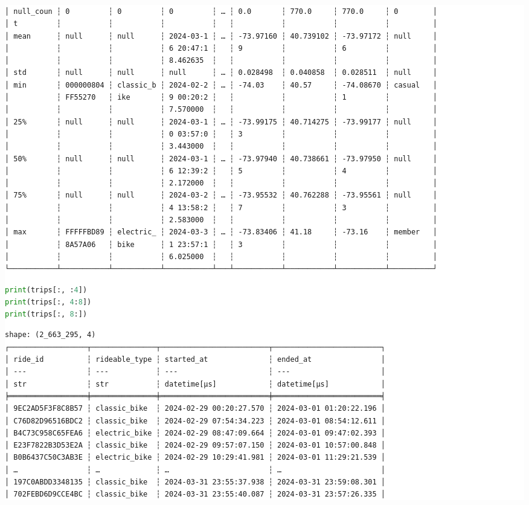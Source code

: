     │ null_coun ┆ 0         ┆ 0         ┆ 0         ┆ … ┆ 0.0       ┆ 770.0     ┆ 770.0     ┆ 0        │
    │ t         ┆           ┆           ┆           ┆   ┆           ┆           ┆           ┆          │
    │ mean      ┆ null      ┆ null      ┆ 2024-03-1 ┆ … ┆ -73.97160 ┆ 40.739102 ┆ -73.97172 ┆ null     │
    │           ┆           ┆           ┆ 6 20:47:1 ┆   ┆ 9         ┆           ┆ 6         ┆          │
    │           ┆           ┆           ┆ 8.462635  ┆   ┆           ┆           ┆           ┆          │
    │ std       ┆ null      ┆ null      ┆ null      ┆ … ┆ 0.028498  ┆ 0.040858  ┆ 0.028511  ┆ null     │
    │ min       ┆ 000000804 ┆ classic_b ┆ 2024-02-2 ┆ … ┆ -74.03    ┆ 40.57     ┆ -74.08670 ┆ casual   │
    │           ┆ FF55270   ┆ ike       ┆ 9 00:20:2 ┆   ┆           ┆           ┆ 1         ┆          │
    │           ┆           ┆           ┆ 7.570000  ┆   ┆           ┆           ┆           ┆          │
    │ 25%       ┆ null      ┆ null      ┆ 2024-03-1 ┆ … ┆ -73.99175 ┆ 40.714275 ┆ -73.99177 ┆ null     │
    │           ┆           ┆           ┆ 0 03:57:0 ┆   ┆ 3         ┆           ┆           ┆          │
    │           ┆           ┆           ┆ 3.443000  ┆   ┆           ┆           ┆           ┆          │
    │ 50%       ┆ null      ┆ null      ┆ 2024-03-1 ┆ … ┆ -73.97940 ┆ 40.738661 ┆ -73.97950 ┆ null     │
    │           ┆           ┆           ┆ 6 12:39:2 ┆   ┆ 5         ┆           ┆ 4         ┆          │
    │           ┆           ┆           ┆ 2.172000  ┆   ┆           ┆           ┆           ┆          │
    │ 75%       ┆ null      ┆ null      ┆ 2024-03-2 ┆ … ┆ -73.95532 ┆ 40.762288 ┆ -73.95561 ┆ null     │
    │           ┆           ┆           ┆ 4 13:58:2 ┆   ┆ 7         ┆           ┆ 3         ┆          │
    │           ┆           ┆           ┆ 2.583000  ┆   ┆           ┆           ┆           ┆          │
    │ max       ┆ FFFFFBD89 ┆ electric_ ┆ 2024-03-3 ┆ … ┆ -73.83406 ┆ 41.18     ┆ -73.16    ┆ member   │
    │           ┆ 8A57A06   ┆ bike      ┆ 1 23:57:1 ┆   ┆ 3         ┆           ┆           ┆          │
    │           ┆           ┆           ┆ 6.025000  ┆   ┆           ┆           ┆           ┆          │
    └───────────┴───────────┴───────────┴───────────┴───┴───────────┴───────────┴───────────┴──────────┘

``` python
print(trips[:, :4])
print(trips[:, 4:8])
print(trips[:, 8:])
```

    shape: (2_663_295, 4)
    ┌──────────────────┬───────────────┬─────────────────────────┬─────────────────────────┐
    │ ride_id          ┆ rideable_type ┆ started_at              ┆ ended_at                │
    │ ---              ┆ ---           ┆ ---                     ┆ ---                     │
    │ str              ┆ str           ┆ datetime[μs]            ┆ datetime[μs]            │
    ╞══════════════════╪═══════════════╪═════════════════════════╪═════════════════════════╡
    │ 9EC2AD5F3F8C8B57 ┆ classic_bike  ┆ 2024-02-29 00:20:27.570 ┆ 2024-03-01 01:20:22.196 │
    │ C76D82D96516BDC2 ┆ classic_bike  ┆ 2024-02-29 07:54:34.223 ┆ 2024-03-01 08:54:12.611 │
    │ B4C73C958C65FEA6 ┆ electric_bike ┆ 2024-02-29 08:47:09.664 ┆ 2024-03-01 09:47:02.393 │
    │ E23F7822B3D53E2A ┆ classic_bike  ┆ 2024-02-29 09:57:07.150 ┆ 2024-03-01 10:57:00.848 │
    │ B0B6437C50C3AB3E ┆ electric_bike ┆ 2024-02-29 10:29:41.981 ┆ 2024-03-01 11:29:21.539 │
    │ …                ┆ …             ┆ …                       ┆ …                       │
    │ 197C0ABDD3348135 ┆ classic_bike  ┆ 2024-03-31 23:55:37.938 ┆ 2024-03-31 23:59:08.301 │
    │ 702FEBD6D9CCE4BC ┆ classic_bike  ┆ 2024-03-31 23:55:40.087 ┆ 2024-03-31 23:57:26.335 │